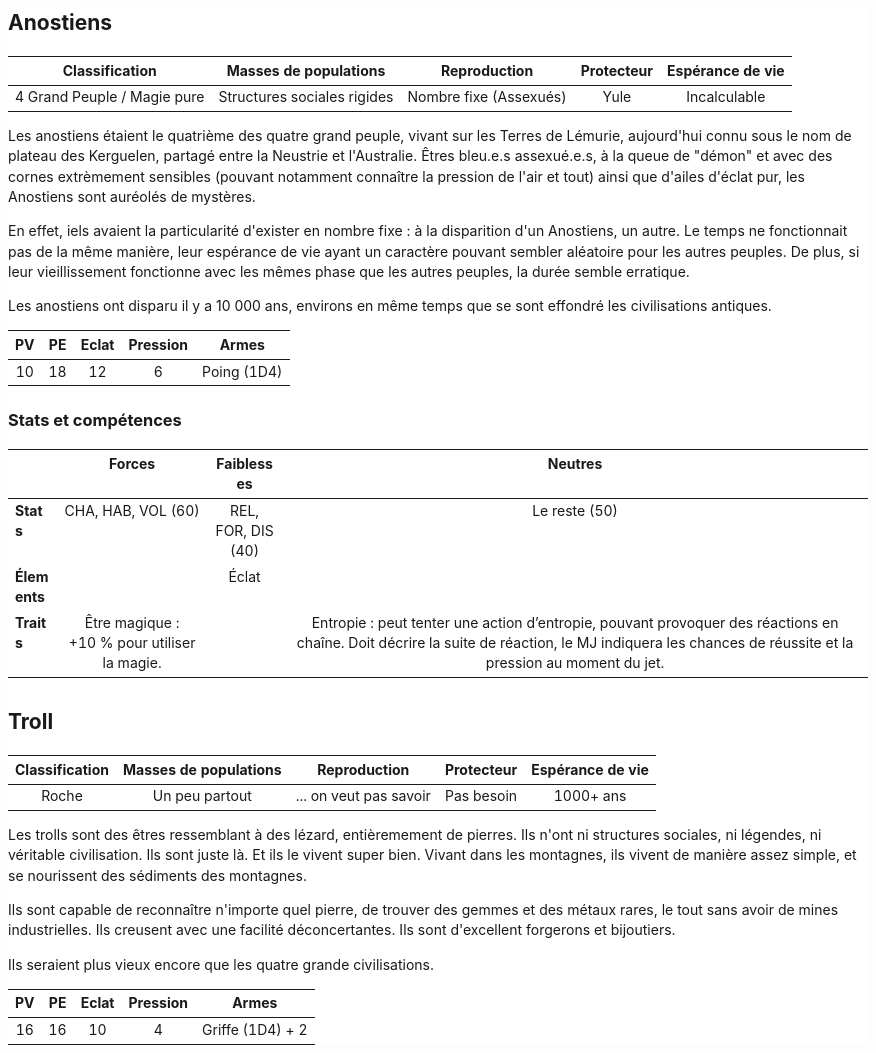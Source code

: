 ## Anostiens

| Classification | Masses de populations | Reproduction | Protecteur | Espérance de vie |
|:--:|:--:|:--:|:--:|:--:|
|  4 Grand Peuple / Magie pure | Structures sociales rigides | Nombre fixe (Assexués) | Yule | Incalculable |

Les anostiens étaient le quatrième des quatre grand peuple, vivant sur les Terres de Lémurie, aujourd'hui connu sous le nom de plateau des Kerguelen, partagé entre la Neustrie et l'Australie. Êtres bleu.e.s assexué.e.s, à la queue de "démon" et avec des cornes extrèmement sensibles (pouvant notamment connaître la pression de l'air et tout) ainsi que d'ailes d'éclat pur, les Anostiens sont auréolés de mystères.

En effet, iels avaient la particularité d'exister en nombre fixe : à la disparition d'un Anostiens, un autre. Le temps ne fonctionnait pas de la même manière, leur espérance de vie ayant un caractère pouvant sembler aléatoire pour les autres peuples. De plus, si leur vieillissement fonctionne avec les mêmes phase que les autres peuples, la durée semble erratique.

Les anostiens ont disparu il y a 10 000 ans, environs en même temps que se sont effondré les civilisations antiques.

| PV | PE | Eclat | Pression | Armes |
|:--:|:--:|:-----:|:--------:|:-----:|
| 10 | 18 | 12 | 6 | Poing (1D4) |

### Stats et compétences

|   | Forces | Faiblesses | Neutres |
|:--|:------:|:------:|:------:|
| **Stats** | CHA, HAB, VOL (60) | REL, FOR, DIS (40) | Le reste (50) |
| **Élements** | | Éclat |  |
| **Traits** | Être magique : +10 % pour utiliser la magie. | | Entropie : peut tenter une action d’entropie, pouvant provoquer des réactions en chaîne. Doit décrire la suite de réaction, le MJ indiquera les chances de réussite et la pression au moment du jet. |

## Troll

| Classification | Masses de populations | Reproduction | Protecteur | Espérance de vie |
|:--:|:--:|:--:|:--:|:--:|
| Roche | Un peu partout | ... on veut pas savoir | Pas besoin | 1000+ ans |

Les trolls sont des êtres ressemblant à des lézard, entièremement de pierres. Ils n'ont ni structures sociales, ni légendes, ni véritable civilisation. Ils sont juste là. Et ils le vivent super bien. Vivant dans les montagnes, ils vivent de manière assez simple, et se nourissent des sédiments des montagnes.

Ils sont capable de reconnaître n'importe quel pierre, de trouver des gemmes et des métaux rares, le tout sans avoir de mines industrielles. Ils creusent avec une facilité déconcertantes. Ils sont d'excellent forgerons et bijoutiers.

Ils seraient plus vieux encore que les quatre grande civilisations.

| PV | PE | Eclat | Pression | Armes |
|:--:|:--:|:-----:|:--------:|:-----:|
| 16 | 16 | 10 | 4 | Griffe (1D4) + 2 |
